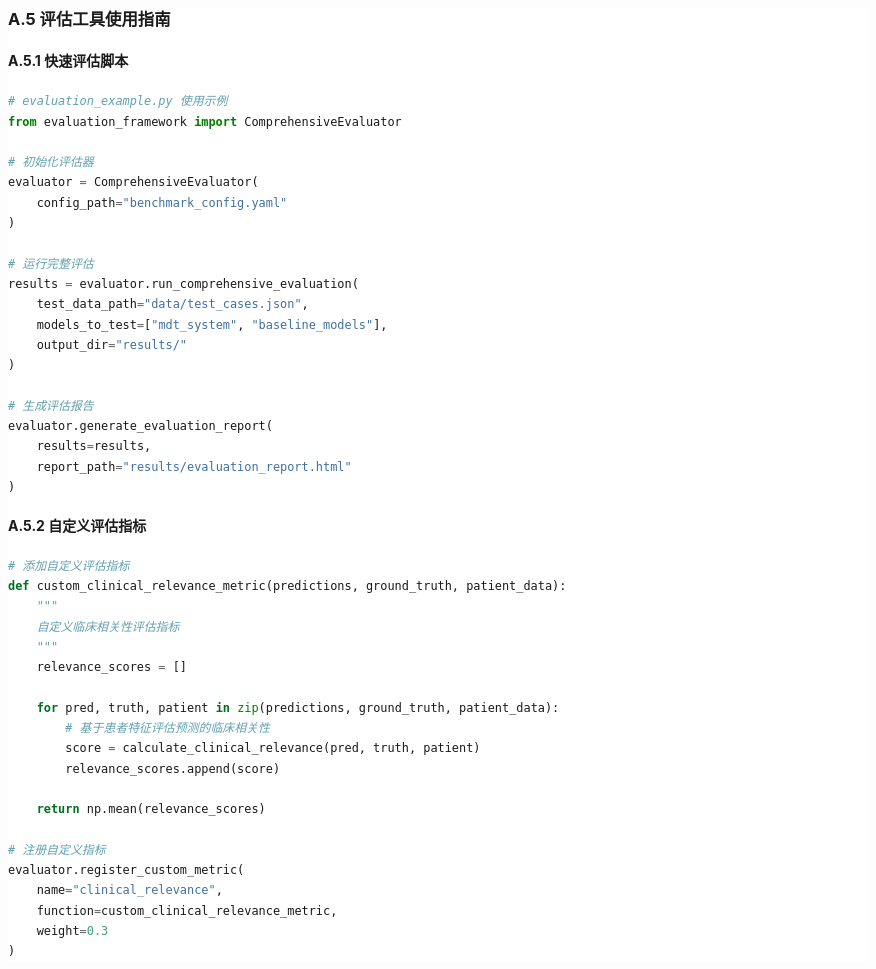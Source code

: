 ```python
```

### A.5 评估工具使用指南

#### A.5.1 快速评估脚本
```python
# evaluation_example.py 使用示例
from evaluation_framework import ComprehensiveEvaluator

# 初始化评估器
evaluator = ComprehensiveEvaluator(
    config_path="benchmark_config.yaml"
)

# 运行完整评估
results = evaluator.run_comprehensive_evaluation(
    test_data_path="data/test_cases.json",
    models_to_test=["mdt_system", "baseline_models"],
    output_dir="results/"
)

# 生成评估报告
evaluator.generate_evaluation_report(
    results=results,
    report_path="results/evaluation_report.html"
)
```

#### A.5.2 自定义评估指标
```python
# 添加自定义评估指标
def custom_clinical_relevance_metric(predictions, ground_truth, patient_data):
    """
    自定义临床相关性评估指标
    """
    relevance_scores = []
    
    for pred, truth, patient in zip(predictions, ground_truth, patient_data):
        # 基于患者特征评估预测的临床相关性
        score = calculate_clinical_relevance(pred, truth, patient)
        relevance_scores.append(score)
    
    return np.mean(relevance_scores)

# 注册自定义指标
evaluator.register_custom_metric(
    name="clinical_relevance",
    function=custom_clinical_relevance_metric,
    weight=0.3
)
```
